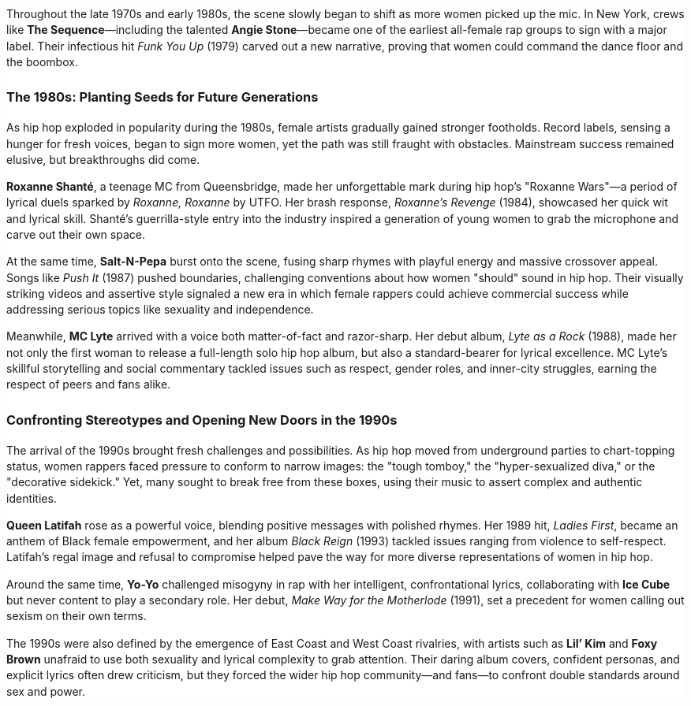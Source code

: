 Throughout the late 1970s and early 1980s, the scene slowly began to shift as more women picked up
the mic. In New York, crews like **The Sequence**—including the talented **Angie Stone**—became one
of the earliest all-female rap groups to sign with a major label. Their infectious hit _Funk You Up_
(1979) carved out a new narrative, proving that women could command the dance floor and the boombox.

### The 1980s: Planting Seeds for Future Generations

As hip hop exploded in popularity during the 1980s, female artists gradually gained stronger
footholds. Record labels, sensing a hunger for fresh voices, began to sign more women, yet the path
was still fraught with obstacles. Mainstream success remained elusive, but breakthroughs did come.

**Roxanne Shanté**, a teenage MC from Queensbridge, made her unforgettable mark during hip hop’s
"Roxanne Wars"—a period of lyrical duels sparked by _Roxanne, Roxanne_ by UTFO. Her brash response,
_Roxanne’s Revenge_ (1984), showcased her quick wit and lyrical skill. Shanté’s guerrilla-style
entry into the industry inspired a generation of young women to grab the microphone and carve out
their own space.

At the same time, **Salt-N-Pepa** burst onto the scene, fusing sharp rhymes with playful energy and
massive crossover appeal. Songs like _Push It_ (1987) pushed boundaries, challenging conventions
about how women "should" sound in hip hop. Their visually striking videos and assertive style
signaled a new era in which female rappers could achieve commercial success while addressing serious
topics like sexuality and independence.

Meanwhile, **MC Lyte** arrived with a voice both matter-of-fact and razor-sharp. Her debut album,
_Lyte as a Rock_ (1988), made her not only the first woman to release a full-length solo hip hop
album, but also a standard-bearer for lyrical excellence. MC Lyte’s skillful storytelling and social
commentary tackled issues such as respect, gender roles, and inner-city struggles, earning the
respect of peers and fans alike.

### Confronting Stereotypes and Opening New Doors in the 1990s

The arrival of the 1990s brought fresh challenges and possibilities. As hip hop moved from
underground parties to chart-topping status, women rappers faced pressure to conform to narrow
images: the "tough tomboy," the "hyper-sexualized diva," or the "decorative sidekick." Yet, many
sought to break free from these boxes, using their music to assert complex and authentic identities.

**Queen Latifah** rose as a powerful voice, blending positive messages with polished rhymes. Her
1989 hit, _Ladies First_, became an anthem of Black female empowerment, and her album _Black Reign_
(1993) tackled issues ranging from violence to self-respect. Latifah’s regal image and refusal to
compromise helped pave the way for more diverse representations of women in hip hop.

Around the same time, **Yo-Yo** challenged misogyny in rap with her intelligent, confrontational
lyrics, collaborating with **Ice Cube** but never content to play a secondary role. Her debut, _Make
Way for the Motherlode_ (1991), set a precedent for women calling out sexism on their own terms.

The 1990s were also defined by the emergence of East Coast and West Coast rivalries, with artists
such as **Lil’ Kim** and **Foxy Brown** unafraid to use both sexuality and lyrical complexity to
grab attention. Their daring album covers, confident personas, and explicit lyrics often drew
criticism, but they forced the wider hip hop community—and fans—to confront double standards around
sex and power.
